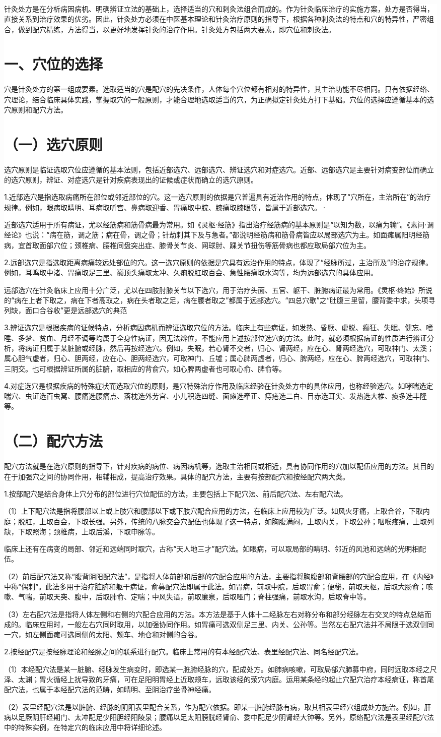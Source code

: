 针灸处方是在分析病因病机、明确辨证立法的基础上，选择适当的穴和刺灸法组合而成的。作为针灸临床治疗的实施方案，处方是否得当，直接关系到治疗效果的优劣。因此，针灸处方必须在中医基本理论和针灸治疗原则的指导下，根据各种刺灸法的特点和穴的特异性，严密组合，做到配穴精练，方法得当，以更好地发挥针灸的治疗作用。针灸处方包括两大要素，即穴位和刺灸法。  

# 一、穴位的选择  

穴是针灸处方的第一组成要素。选取适当的穴是配穴的先决条件，人体每个穴位都有相对的特异性，其主治功能不尽相同。只有依据经络、穴理论，结合临床具体实践，掌握取穴的一般原则，才能合理地选取适当的穴，为正确拟定针灸处方打下基础。穴位的选择应遵循基本的选穴原则和配穴方法。  

# （一）选穴原则  

选穴原则是临证选取穴位应遵循的基本法则，包括近部选穴、远部选穴、辨证选穴和对症选穴。近部、远部选穴是主要针对病变部位而确立的选穴原则，辨证、对症选穴是针对疾病表现出的证候或症状而确立的选穴原则。  

1.近部选穴是指选取病痛所在部位或邻近部位的穴。这一选穴原则的依据是穴普遍具有近治作用的特点，体现了“穴所在，主治所在”的治疗规律。例如，眼病取睛明、耳病取听宫、鼻病取迎香、胃痛取中脘、膝痛取膝眼等，皆属于近部选穴。 ·  

近部选穴适用于所有病证，尤以经筋病和筋骨病最为常用。如《灵枢·经筋》指出治疗经筋病的基本原则是“以知为数，以痛为输”。《素问·调经论》也说：“病在筋，调之筋；病在骨，调之骨；针劫刺其下及与急者。”都说明经筋病和筋骨病皆应以局部选穴为主。如面瘫属阳明经筋病，宜首取面部穴位；颈椎病、腰椎间盘突出症、膝骨关节炎、网球肘、踝关节扭伤等筋骨病也都应取局部穴位为主。  

2.远部选穴是指选取距离病痛较远处部位的穴。这一选穴原则的依据是穴具有远治作用的特点，体现了“经脉所过，主治所及”的治疗规律。例如，耳鸣取中渚、胃痛取足三里、巅顶头痛取太冲、久痢脱肛取百会、急性腰痛取水沟等，均为远部选穴的具体应用。  

远部选穴在针灸临床上应用十分广泛，尤以在四肢肘膝关节以下选穴，用于治疗头面、五官、躯干、脏腑病证最为常用。《灵枢·终始》所说的“病在上者下取之，病在下者高取之，病在头者取之足，病在腰者取之”都属于远部选穴。“四总穴歌”之“肚腹三里留，腰背委中求，头项寻列缺，面口合谷收”更是远部选穴的典范  

3.辨证选穴是根据疾病的证候特点，分析病因病机而辨证选取穴位的方法。临床上有些病证，如发热、昏厥、虚脱、癫狂、失眠、健忘、嗜睡、多梦、贫血、月经不调等均属于全身性病证，因无法辨位，不能应用上述按部位选穴的方法。此时，就必须根据病证的性质进行辨证分析，将病证归属于某脏腑或经脉，然后再按经选穴。例如，失眠，若心肾不交者，归心、肾两经，应在心、肾两经选穴，可取神门、太溪；属心胆气虚者，归心、胆两经，应在心、胆两经选穴，可取神门、丘墟；属心脾两虚者，归心、脾两经，应在心、脾两经选穴，可取神门、三阴交。也可根据辨证所属的脏腑，取相应的背俞穴，如心脾两虚者也可取心俞、脾俞等。  

4.对症选穴是根据疾病的特殊症状而选取穴位的原则，是穴特殊治疗作用及临床经验在针灸处方中的具体应用，也称经验选穴。如哮喘选定喘穴、虫证选百虫窝、腰痛选腰痛点、落枕选外劳宫、小儿积选四缝、面瘫选牵正、痔疮选二白、目赤选耳尖、发热选大椎、痰多选丰隆等。  

# （二）配穴方法  

配穴方法就是在选穴原则的指导下，针对疾病的病位、病因病机等，选取主治相同或相近，具有协同作用的穴加以配伍应用的方法。其目的在于加强穴之间的协同作用，相辅相成，提高治疗效果。具体的配穴方法，主要有按部配穴和按经配穴两大类。  

1.按部配穴是结合身体上穴分布的部位进行穴位配伍的方法，主要包括上下配穴法、前后配穴法、左右配穴法。  

（1）上下配穴法是指将腰部以上或上肢穴和腰部以下或下肢穴配合应用的方法，在临床上应用较为广泛。如风火牙痛，上取合谷，下取内庭；脱肛，上取百会，下取长强。另外，传统的八脉交会穴配伍也体现了这一特点，如胸腹满闷，上取内关，下取公孙；咽喉疼痛，上取列缺，下取照海；颈椎病，上取后溪，下取申脉等。  

临床上还有在病变的局部、邻近和远端同时取穴，古称“天人地三才”配穴法。如眼病，可以取局部的睛明、邻近的风池和远端的光明相配伍。  

（2）前后配穴法又称“腹背阴阳配穴法”，是指将人体前部和后部的穴配合应用的方法，主要指将胸腹部和背腰部的穴配合应用，在《内经》中称“偶刺”。此法多用于治疗脏腑和躯干病证，俞募配穴法即属于此法。如胃病，前取中脘，后取胃俞；便秘，前取天枢，后取大肠俞；咳嗽、气喘，前取天突、腹中，后取肺俞、定喘；中风失语，前取廉泉，后取哑门；脊柱强痛，前取水沟，后取脊中等。  

（3）左右配穴法是指将人体左侧和右侧的穴配合应用的方法。本方法是基于人体十二经脉左右对称分布和部分经脉左右交叉的特点总结而成的。临床应用时，一般左右穴同时取用，以加强协同作用。如胃痛可选双侧足三里、内关、公孙等。当然左右配穴法并不局限于选双侧同一穴，如左侧面瘫可选同侧的太阳、颊车、地仓和对侧的合谷。  

2.按经配穴是按经脉理论和经脉之间的联系进行配穴。临床上常用的有本经配穴法、表里经配穴法、同名经配穴法。  

（1）本经配穴法是某一脏腑、经脉发生病变时，即选某一脏腑经脉的穴，配成处方。如肺病咳嗽，可取局部穴肺募中府，同时远取本经之尺泽、太渊；胃火循经上扰导致的牙痛，可在足阳明胃经上近取颊车，远取该经的荥穴内庭。运用某条经的起止穴配穴治疗本经病证，称首尾配穴法，也属于本经配穴法的范畴，如晴明、至阴治疗坐骨神经痛。  

（2）表里经配穴法是以脏腑、经脉的阴阳表里配合关系，作为配穴依据。即某一脏腑经脉有病，取其相表里经穴组成处方施治。例如，肝病以足厥阴肝经期门、太冲配足少阳胆经阳陵泉；腰痛以足太阳膀胱经肾俞、委中配足少阴肾经大钟等。另外，原络配穴法是表里经配穴法中的特殊实例，在特定穴的临床应用中将详细论述。  
